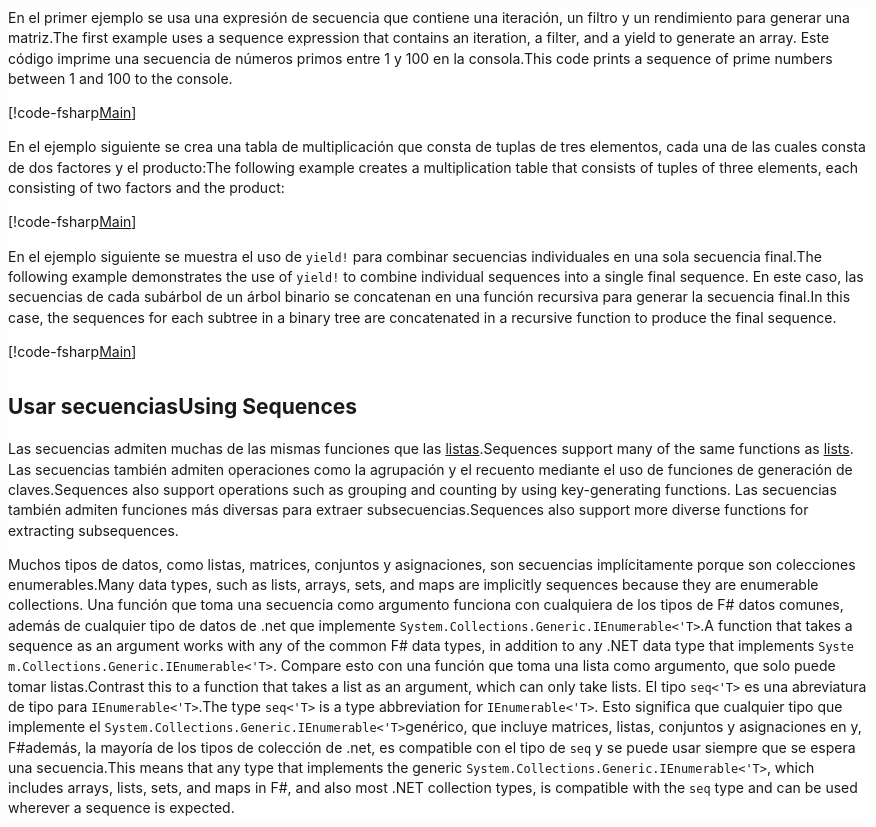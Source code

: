 <span data-ttu-id="d7503-137">En el primer ejemplo se usa una expresión de secuencia que contiene una iteración, un filtro y un rendimiento para generar una matriz.</span><span class="sxs-lookup"><span data-stu-id="d7503-137">The first example uses a sequence expression that contains an iteration, a filter, and a yield to generate an array.</span></span> <span data-ttu-id="d7503-138">Este código imprime una secuencia de números primos entre 1 y 100 en la consola.</span><span class="sxs-lookup"><span data-stu-id="d7503-138">This code prints a sequence of prime numbers between 1 and 100 to the console.</span></span>

[!code-fsharp[Main](~/samples/snippets/fsharp/lang-ref-1/snippet1507.fs)]

<span data-ttu-id="d7503-139">En el ejemplo siguiente se crea una tabla de multiplicación que consta de tuplas de tres elementos, cada una de las cuales consta de dos factores y el producto:</span><span class="sxs-lookup"><span data-stu-id="d7503-139">The following example creates a multiplication table that consists of tuples of three elements, each consisting of two factors and the product:</span></span>

[!code-fsharp[Main](~/samples/snippets/fsharp/lang-ref-1/snippet1508.fs)]

<span data-ttu-id="d7503-140">En el ejemplo siguiente se muestra el uso de `yield!` para combinar secuencias individuales en una sola secuencia final.</span><span class="sxs-lookup"><span data-stu-id="d7503-140">The following example demonstrates the use of `yield!` to combine individual sequences into a single final sequence.</span></span> <span data-ttu-id="d7503-141">En este caso, las secuencias de cada subárbol de un árbol binario se concatenan en una función recursiva para generar la secuencia final.</span><span class="sxs-lookup"><span data-stu-id="d7503-141">In this case, the sequences for each subtree in a binary tree are concatenated in a recursive function to produce the final sequence.</span></span>

[!code-fsharp[Main](~/samples/snippets/fsharp/lang-ref-1/snippet1509.fs)]

## <a name="using-sequences"></a><span data-ttu-id="d7503-142">Usar secuencias</span><span class="sxs-lookup"><span data-stu-id="d7503-142">Using Sequences</span></span>

<span data-ttu-id="d7503-143">Las secuencias admiten muchas de las mismas funciones que las [listas](lists.md).</span><span class="sxs-lookup"><span data-stu-id="d7503-143">Sequences support many of the same functions as [lists](lists.md).</span></span> <span data-ttu-id="d7503-144">Las secuencias también admiten operaciones como la agrupación y el recuento mediante el uso de funciones de generación de claves.</span><span class="sxs-lookup"><span data-stu-id="d7503-144">Sequences also support operations such as grouping and counting by using key-generating functions.</span></span> <span data-ttu-id="d7503-145">Las secuencias también admiten funciones más diversas para extraer subsecuencias.</span><span class="sxs-lookup"><span data-stu-id="d7503-145">Sequences also support more diverse functions for extracting subsequences.</span></span>

<span data-ttu-id="d7503-146">Muchos tipos de datos, como listas, matrices, conjuntos y asignaciones, son secuencias implícitamente porque son colecciones enumerables.</span><span class="sxs-lookup"><span data-stu-id="d7503-146">Many data types, such as lists, arrays, sets, and maps are implicitly sequences because they are enumerable collections.</span></span> <span data-ttu-id="d7503-147">Una función que toma una secuencia como argumento funciona con cualquiera de los tipos de F# datos comunes, además de cualquier tipo de datos de .net que implemente `System.Collections.Generic.IEnumerable<'T>`.</span><span class="sxs-lookup"><span data-stu-id="d7503-147">A function that takes a sequence as an argument works with any of the common F# data types, in addition to any .NET data type that implements `System.Collections.Generic.IEnumerable<'T>`.</span></span> <span data-ttu-id="d7503-148">Compare esto con una función que toma una lista como argumento, que solo puede tomar listas.</span><span class="sxs-lookup"><span data-stu-id="d7503-148">Contrast this to a function that takes a list as an argument, which can only take lists.</span></span> <span data-ttu-id="d7503-149">El tipo `seq<'T>` es una abreviatura de tipo para `IEnumerable<'T>`.</span><span class="sxs-lookup"><span data-stu-id="d7503-149">The type `seq<'T>` is a type abbreviation for `IEnumerable<'T>`.</span></span> <span data-ttu-id="d7503-150">Esto significa que cualquier tipo que implemente el `System.Collections.Generic.IEnumerable<'T>`genérico, que incluye matrices, listas, conjuntos y asignaciones en y, F#además, la mayoría de los tipos de colección de .net, es compatible con el tipo de `seq` y se puede usar siempre que se espera una secuencia.</span><span class="sxs-lookup"><span data-stu-id="d7503-150">This means that any type that implements the generic `System.Collections.Generic.IEnumerable<'T>`, which includes arrays, lists, sets, and maps in F#, and also most .NET collection types, is compatible with the `seq` type and can be used wherever a sequence is expected.</span></span>
